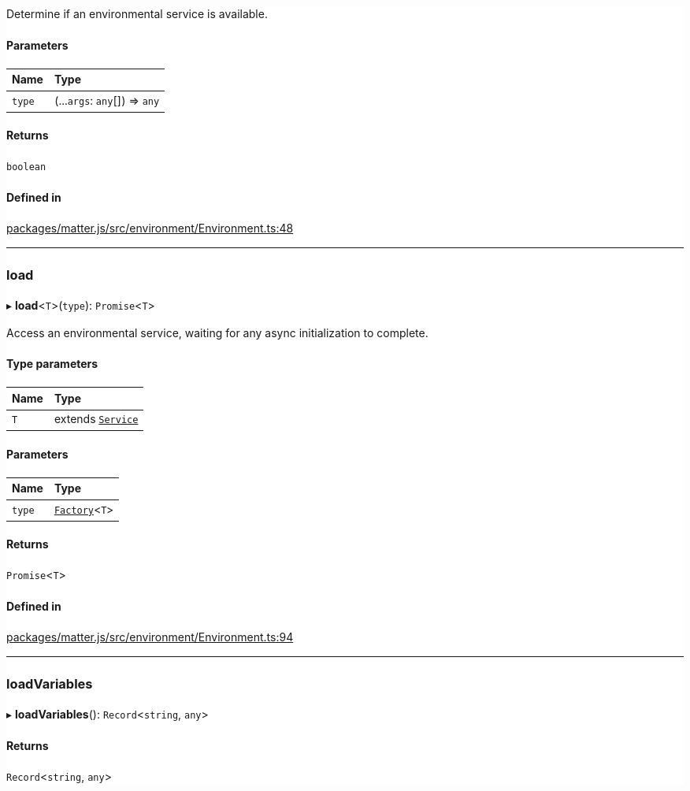 Determine if an environmental service is available.

#### Parameters

| Name | Type |
| :------ | :------ |
| `type` | (...`args`: `any`[]) => `any` |

#### Returns

`boolean`

#### Defined in

[packages/matter.js/src/environment/Environment.ts:48](https://github.com/project-chip/matter.js/blob/558e12c94a201592c28c7bc0743705360b3e5ca6/packages/matter.js/src/environment/Environment.ts#L48)

___

### load

▸ **load**\<`T`\>(`type`): `Promise`\<`T`\>

Access an environmental service, waiting for any async initialization to complete.

#### Type parameters

| Name | Type |
| :------ | :------ |
| `T` | extends [`Service`](../interfaces/environment_export.Environmental.Service.md) |

#### Parameters

| Name | Type |
| :------ | :------ |
| `type` | [`Factory`](../interfaces/environment_export.Environmental.Factory.md)\<`T`\> |

#### Returns

`Promise`\<`T`\>

#### Defined in

[packages/matter.js/src/environment/Environment.ts:94](https://github.com/project-chip/matter.js/blob/558e12c94a201592c28c7bc0743705360b3e5ca6/packages/matter.js/src/environment/Environment.ts#L94)

___

### loadVariables

▸ **loadVariables**(): `Record`\<`string`, `any`\>

#### Returns

`Record`\<`string`, `any`\>
